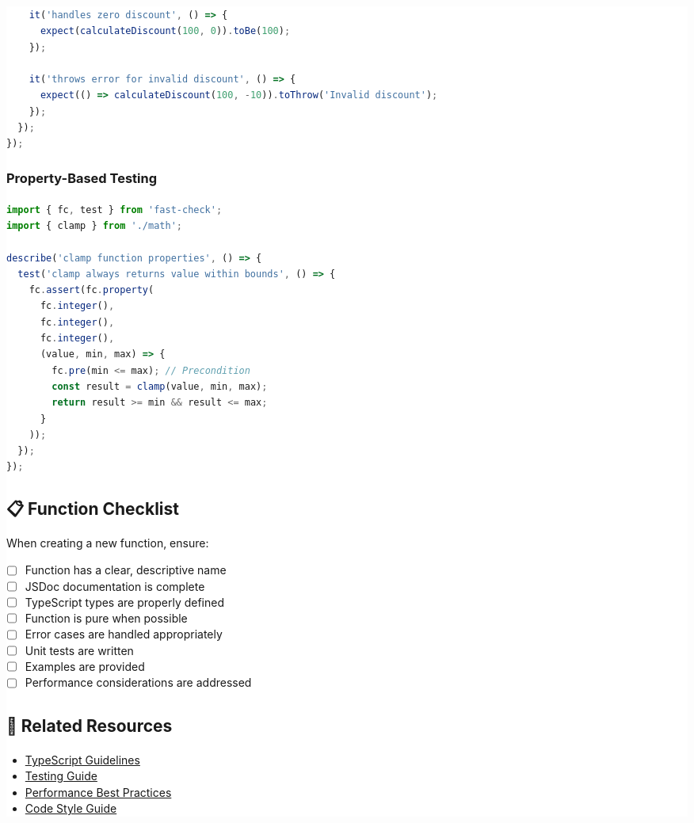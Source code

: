 ```typescript
    it('handles zero discount', () => {
      expect(calculateDiscount(100, 0)).toBe(100);
    });

    it('throws error for invalid discount', () => {
      expect(() => calculateDiscount(100, -10)).toThrow('Invalid discount');
    });
  });
});
```

### Property-Based Testing
```typescript
import { fc, test } from 'fast-check';
import { clamp } from './math';

describe('clamp function properties', () => {
  test('clamp always returns value within bounds', () => {
    fc.assert(fc.property(
      fc.integer(),
      fc.integer(),
      fc.integer(),
      (value, min, max) => {
        fc.pre(min <= max); // Precondition
        const result = clamp(value, min, max);
        return result >= min && result <= max;
      }
    ));
  });
});
```

## 📋 Function Checklist

When creating a new function, ensure:

- [ ] Function has a clear, descriptive name
- [ ] JSDoc documentation is complete
- [ ] TypeScript types are properly defined
- [ ] Function is pure when possible
- [ ] Error cases are handled appropriately
- [ ] Unit tests are written
- [ ] Examples are provided
- [ ] Performance considerations are addressed

## 🔗 Related Resources

- [TypeScript Guidelines](../guides/typescript.md)
- [Testing Guide](../guides/testing.md)
- [Performance Best Practices](../guides/performance.md)
- [Code Style Guide](../guides/code-style.md)